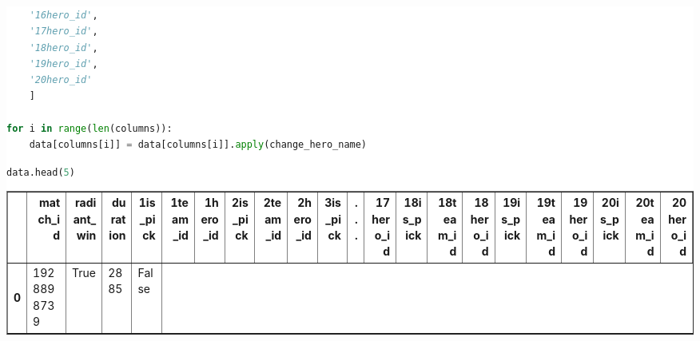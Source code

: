 ```python
    '16hero_id', 
    '17hero_id', 
    '18hero_id', 
    '19hero_id',
    '20hero_id'
    ]
    
for i in range(len(columns)):
    data[columns[i]] = data[columns[i]].apply(change_hero_name)
```


```python
data.head(5)
```




<div>
<style scoped>
    .dataframe tbody tr th:only-of-type {
        vertical-align: middle;
    }

    .dataframe tbody tr th {
        vertical-align: top;
    }

    .dataframe thead th {
        text-align: right;
    }
</style>
<table border="1" class="dataframe">
  <thead>
    <tr style="text-align: right;">
      <th></th>
      <th>match_id</th>
      <th>radiant_win</th>
      <th>duration</th>
      <th>1is_pick</th>
      <th>1team_id</th>
      <th>1hero_id</th>
      <th>2is_pick</th>
      <th>2team_id</th>
      <th>2hero_id</th>
      <th>3is_pick</th>
      <th>...</th>
      <th>17hero_id</th>
      <th>18is_pick</th>
      <th>18team_id</th>
      <th>18hero_id</th>
      <th>19is_pick</th>
      <th>19team_id</th>
      <th>19hero_id</th>
      <th>20is_pick</th>
      <th>20team_id</th>
      <th>20hero_id</th>
    </tr>
  </thead>
  <tbody>
    <tr>
      <th>0</th>
      <td>1928898739</td>
      <td>True</td>
      <td>2885</td>
      <td>False</td>